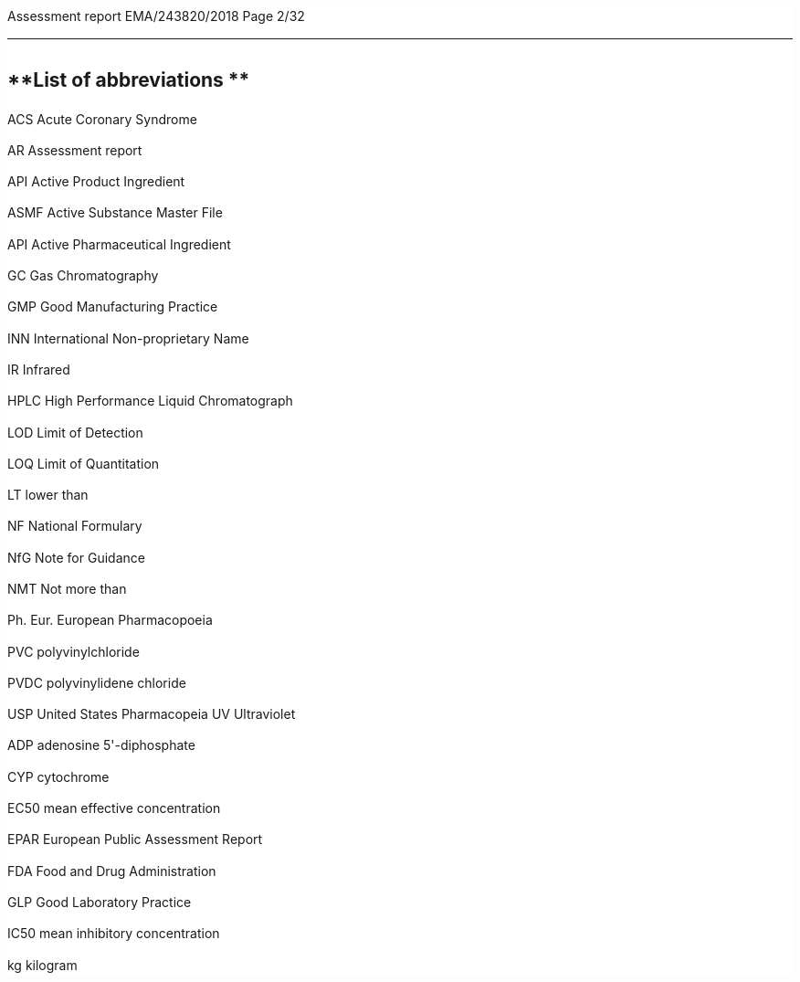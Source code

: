 Assessment report
EMA/243820/2018 Page 2/32


-----

## **List of abbreviations **

ACS Acute Coronary Syndrome

AR Assessment report

API Active Product Ingredient

ASMF Active Substance Master File

API Active Pharmaceutical Ingredient

GC Gas Chromatography

GMP Good Manufacturing Practice

INN International Non-proprietary Name

IR Infrared

HPLC High Performance Liquid Chromatograph

LOD Limit of Detection

LOQ Limit of Quantitation

LT lower than

NF National Formulary

NfG Note for Guidance

NMT Not more than

Ph. Eur. European Pharmacopoeia

PVC polyvinylchloride

PVDC polyvinylidene chloride

USP United States Pharmacopeia
UV Ultraviolet

ADP adenosine 5'-diphosphate

CYP cytochrome

EC50 mean effective concentration

EPAR European Public Assessment Report

FDA Food and Drug Administration

GLP Good Laboratory Practice

IC50 mean inhibitory concentration

kg kilogram
